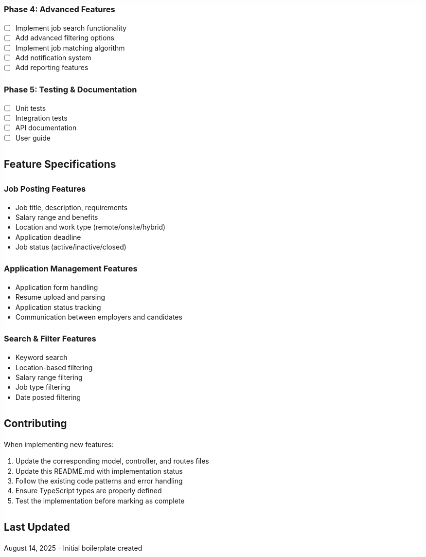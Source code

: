 ### Phase 4: Advanced Features
- [ ] Implement job search functionality
- [ ] Add advanced filtering options
- [ ] Implement job matching algorithm
- [ ] Add notification system
- [ ] Add reporting features

### Phase 5: Testing & Documentation
- [ ] Unit tests
- [ ] Integration tests
- [ ] API documentation
- [ ] User guide

## Feature Specifications

### Job Posting Features
- Job title, description, requirements
- Salary range and benefits
- Location and work type (remote/onsite/hybrid)
- Application deadline
- Job status (active/inactive/closed)

### Application Management Features
- Application form handling
- Resume upload and parsing
- Application status tracking
- Communication between employers and candidates

### Search & Filter Features
- Keyword search
- Location-based filtering
- Salary range filtering
- Job type filtering
- Date posted filtering

## Contributing
When implementing new features:

1. Update the corresponding model, controller, and routes files
2. Update this README.md with implementation status
3. Follow the existing code patterns and error handling
4. Ensure TypeScript types are properly defined
5. Test the implementation before marking as complete

## Last Updated
August 14, 2025 - Initial boilerplate created

